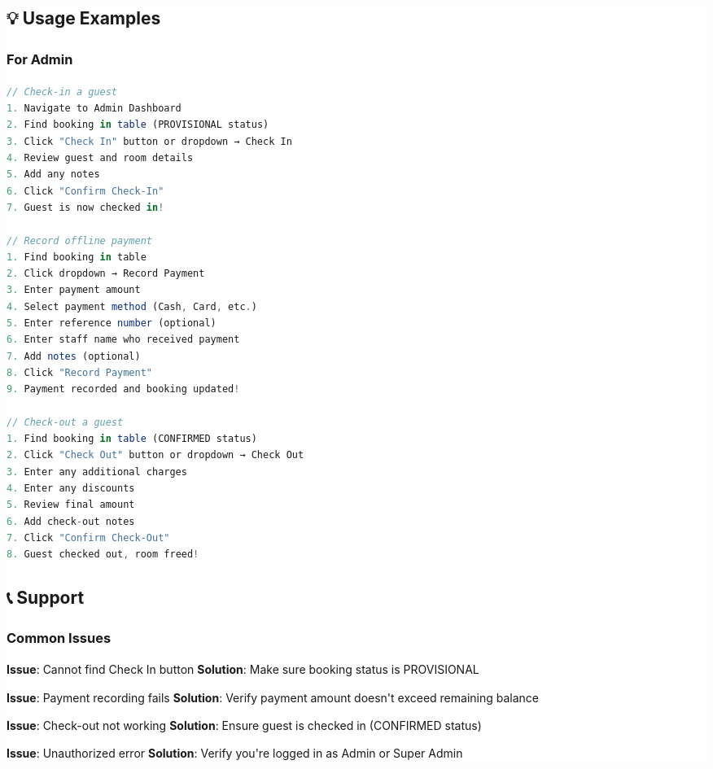 ## 💡 Usage Examples

### For Admin
```typescript
// Check-in a guest
1. Navigate to Admin Dashboard
2. Find booking in table (PROVISIONAL status)
3. Click "Check In" button or dropdown → Check In
4. Review guest and room details
5. Add any notes
6. Click "Confirm Check-In"
7. Guest is now checked in!

// Record offline payment
1. Find booking in table
2. Click dropdown → Record Payment
3. Enter payment amount
4. Select payment method (Cash, Card, etc.)
5. Enter reference number (optional)
6. Enter staff name who received payment
7. Add notes (optional)
8. Click "Record Payment"
9. Payment recorded and booking updated!

// Check-out a guest
1. Find booking in table (CONFIRMED status)
2. Click "Check Out" button or dropdown → Check Out
3. Enter any additional charges
4. Enter any discounts
5. Review final amount
6. Add check-out notes
7. Click "Confirm Check-Out"
8. Guest checked out, room freed!
```

## 📞 Support

### Common Issues

**Issue**: Cannot find Check In button
**Solution**: Make sure booking status is PROVISIONAL

**Issue**: Payment recording fails
**Solution**: Verify payment amount doesn't exceed remaining balance

**Issue**: Check-out not working
**Solution**: Ensure guest is checked in (CONFIRMED status)

**Issue**: Unauthorized error
**Solution**: Verify you're logged in as Admin or Super Admin
